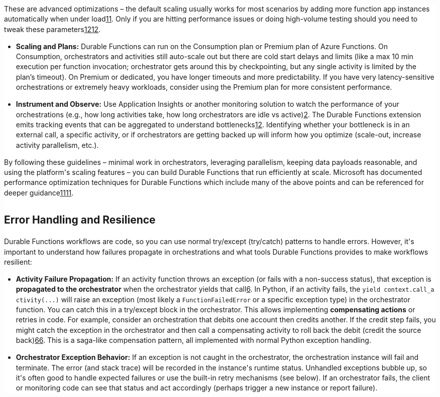   These are advanced optimizations – the default scaling usually works for most scenarios by adding more function app instances automatically when under load[11](https://learn.microsoft.com/en-us/azure/azure-functions/durable/durable-functions-perf-and-scale). Only if you are hitting performance issues or doing high-volume testing should you need to tweak these parameters[12](https://learn.microsoft.com/en-us/azure/azure-functions/durable/durable-functions-best-practice-reference)[12](https://learn.microsoft.com/en-us/azure/azure-functions/durable/durable-functions-best-practice-reference).

- **Scaling and Plans:** Durable Functions can run on the Consumption plan or Premium plan of Azure Functions. On Consumption, orchestrators and activities still auto-scale out but there are cold start delays and limits (like a max 10 min execution per function invocation; orchestrator gets around this by checkpointing, but any single activity is limited by the plan’s timeout). On Premium or dedicated, you have longer timeouts and more predictability. If you have very latency-sensitive orchestrations or extremely heavy workloads, consider using the Premium plan for more consistent performance.

- **Instrument and Observe:** Use Application Insights or another monitoring solution to watch the performance of your orchestrations (e.g., how long activities take, how long orchestrators are idle vs active)[2](https://turbo360.com/blog/azure-durable-functions-patterns-best-practices). The Durable Functions extension emits tracking events that can be aggregated to understand bottlenecks[12](https://learn.microsoft.com/en-us/azure/azure-functions/durable/durable-functions-best-practice-reference). Identifying whether your bottleneck is in an external call, a specific activity, or if orchestrators are getting backed up will inform how you optimize (scale-out, increase activity parallelism, etc.).

By following these guidelines – minimal work in orchestrators, leveraging parallelism, keeping data payloads reasonable, and using the platform's scaling features – you can build Durable Functions that run efficiently at scale. Microsoft has documented performance optimization techniques for Durable Functions which include many of the above points and can be referenced for deeper guidance[11](https://learn.microsoft.com/en-us/azure/azure-functions/durable/durable-functions-perf-and-scale)[11](https://learn.microsoft.com/en-us/azure/azure-functions/durable/durable-functions-perf-and-scale).

## Error Handling and Resilience

Durable Functions workflows are code, so you can use normal try/except (try/catch) patterns to handle errors. However, it's important to understand how failures propagate in orchestrations and what tools Durable Functions provides to make workflows resilient:

- **Activity Failure Propagation:** If an activity function throws an exception (or fails with a non-success status), that exception is **propagated to the orchestrator** when the orchestrator yields that call[6](https://learn.microsoft.com/en-us/azure/azure-functions/durable/durable-functions-error-handling). In Python, if an activity fails, the `yield context.call_activity(...)` will raise an exception (most likely a `FunctionFailedError` or a specific exception type) in the orchestrator function. You can catch this in a try/except block in the orchestrator. This allows implementing **compensating actions** or retries in code. For example, consider an orchestration that debits one account then credits another. If the credit step fails, you might catch the exception in the orchestrator and then call a compensating activity to roll back the debit (credit the source back)[6](https://learn.microsoft.com/en-us/azure/azure-functions/durable/durable-functions-error-handling)[6](https://learn.microsoft.com/en-us/azure/azure-functions/durable/durable-functions-error-handling). This is a saga-like compensation pattern, all implemented with normal Python exception handling.

- **Orchestrator Exception Behavior:** If an exception is not caught in the orchestrator, the orchestration instance will fail and terminate. The error (and stack trace) will be recorded in the instance's runtime status. Unhandled exceptions bubble up, so it's often good to handle expected failures or use the built-in retry mechanisms (see below). If an orchestrator fails, the client or monitoring code can see that status and act accordingly (perhaps trigger a new instance or report failure).
